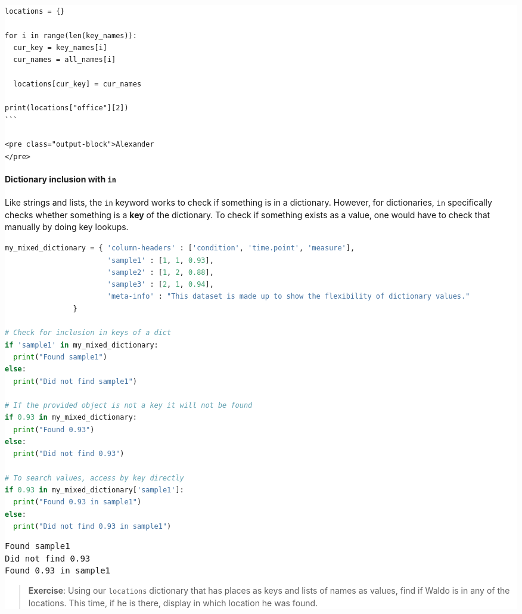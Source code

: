     locations = {}
    
    for i in range(len(key_names)):
      cur_key = key_names[i]
      cur_names = all_names[i]
    
      locations[cur_key] = cur_names
    
    print(locations["office"][2])
    ```

    <pre class="output-block">Alexander
    </pre>

#### Dictionary inclusion with `in`

Like strings and lists, the `in` keyword works to check if something is in a dictionary. However, for dictionaries, `in` specifically checks whether something is a **key** of the dictionary. To check if something exists as a value, one would have to check that manually by doing key lookups.


```python
my_mixed_dictionary = { 'column-headers' : ['condition', 'time.point', 'measure'],
                        'sample1' : [1, 1, 0.93],
                        'sample2' : [1, 2, 0.88],
                        'sample3' : [2, 1, 0.94],
                        'meta-info' : "This dataset is made up to show the flexibility of dictionary values."
                }

# Check for inclusion in keys of a dict
if 'sample1' in my_mixed_dictionary:
  print("Found sample1")
else:
  print("Did not find sample1")

# If the provided object is not a key it will not be found
if 0.93 in my_mixed_dictionary:
  print("Found 0.93")
else:
  print("Did not find 0.93")

# To search values, access by key directly
if 0.93 in my_mixed_dictionary['sample1']:
  print("Found 0.93 in sample1")
else:
  print("Did not find 0.93 in sample1")
```

<pre class="output-block">Found sample1
Did not find 0.93
Found 0.93 in sample1
</pre>

> **Exercise**: Using our `locations` dictionary that has places as keys and lists of names as values, find if Waldo is in any of the locations. This time, if he is there, display in which location he was found.

